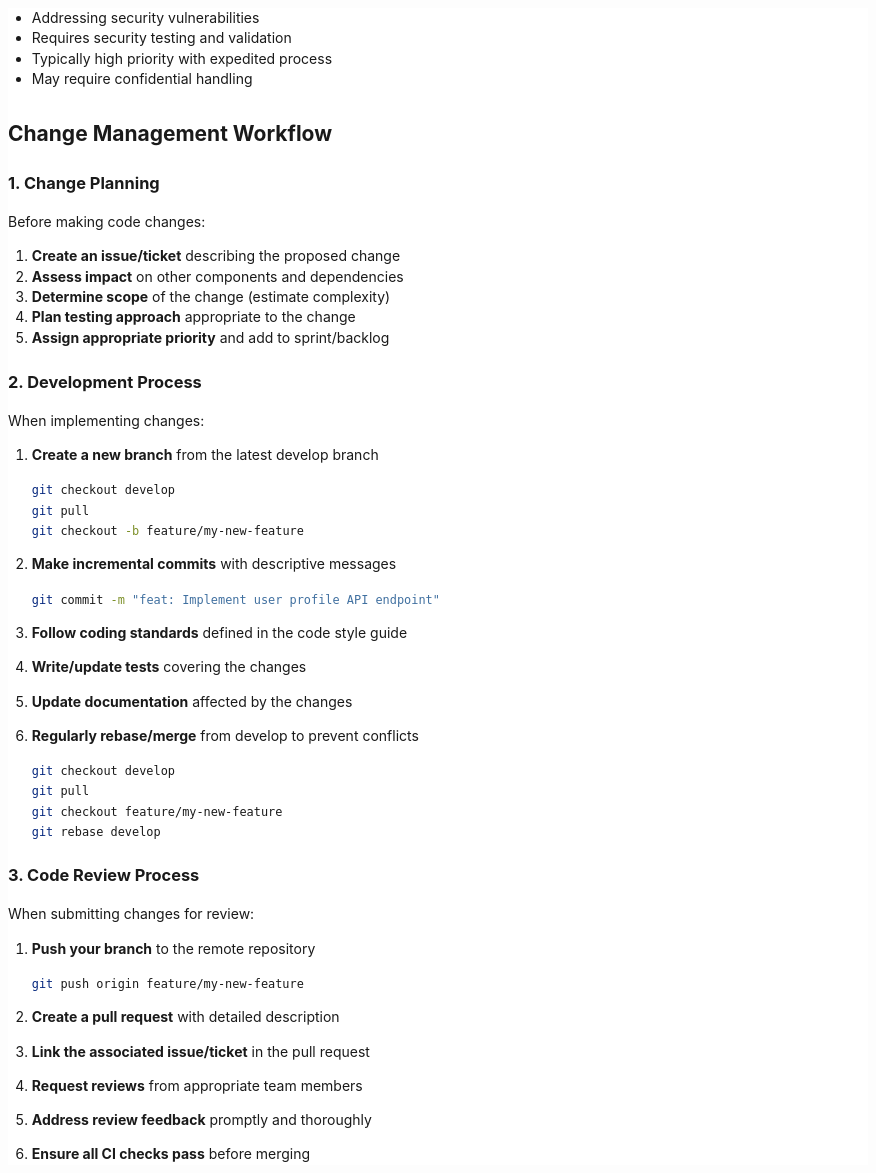 - Addressing security vulnerabilities
- Requires security testing and validation
- Typically high priority with expedited process
- May require confidential handling

## Change Management Workflow

### 1. Change Planning

Before making code changes:

1. **Create an issue/ticket** describing the proposed change
2. **Assess impact** on other components and dependencies
3. **Determine scope** of the change (estimate complexity)
4. **Plan testing approach** appropriate to the change
5. **Assign appropriate priority** and add to sprint/backlog

### 2. Development Process

When implementing changes:

1. **Create a new branch** from the latest develop branch
   ```bash
   git checkout develop
   git pull
   git checkout -b feature/my-new-feature
   ```

2. **Make incremental commits** with descriptive messages
   ```bash
   git commit -m "feat: Implement user profile API endpoint"
   ```

3. **Follow coding standards** defined in the code style guide
4. **Write/update tests** covering the changes
5. **Update documentation** affected by the changes
6. **Regularly rebase/merge** from develop to prevent conflicts
   ```bash
   git checkout develop
   git pull
   git checkout feature/my-new-feature
   git rebase develop
   ```

### 3. Code Review Process

When submitting changes for review:

1. **Push your branch** to the remote repository
   ```bash
   git push origin feature/my-new-feature
   ```

2. **Create a pull request** with detailed description
3. **Link the associated issue/ticket** in the pull request
4. **Request reviews** from appropriate team members
5. **Address review feedback** promptly and thoroughly
6. **Ensure all CI checks pass** before merging

